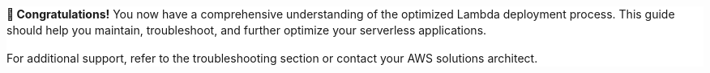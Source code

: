 
**🎉 Congratulations!** You now have a comprehensive understanding of the optimized Lambda deployment process. This guide should help you maintain, troubleshoot, and further optimize your serverless applications.

For additional support, refer to the troubleshooting section or contact your AWS solutions architect.